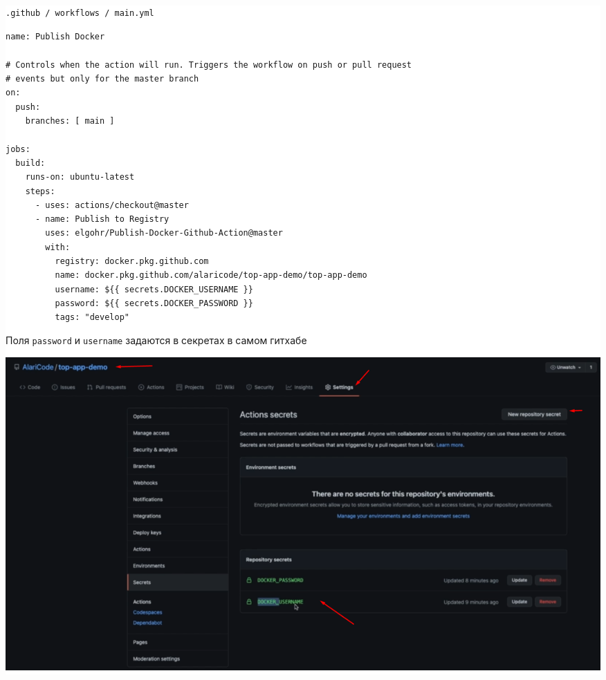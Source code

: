 `.github / workflows / main.yml`

```YML
name: Publish Docker

# Controls when the action will run. Triggers the workflow on push or pull request
# events but only for the master branch
on:
  push:
    branches: [ main ]

jobs:
  build:
    runs-on: ubuntu-latest
    steps:
      - uses: actions/checkout@master
      - name: Publish to Registry
        uses: elgohr/Publish-Docker-Github-Action@master
        with:
          registry: docker.pkg.github.com
          name: docker.pkg.github.com/alaricode/top-app-demo/top-app-demo
          username: ${{ secrets.DOCKER_USERNAME }}
          password: ${{ secrets.DOCKER_PASSWORD }}
          tags: "develop"
```

Поля `password` и `username` задаются в секретах в самом гитхабе

![](_png/7e7bb98154c564f2bac518e2dda8d956.png)

